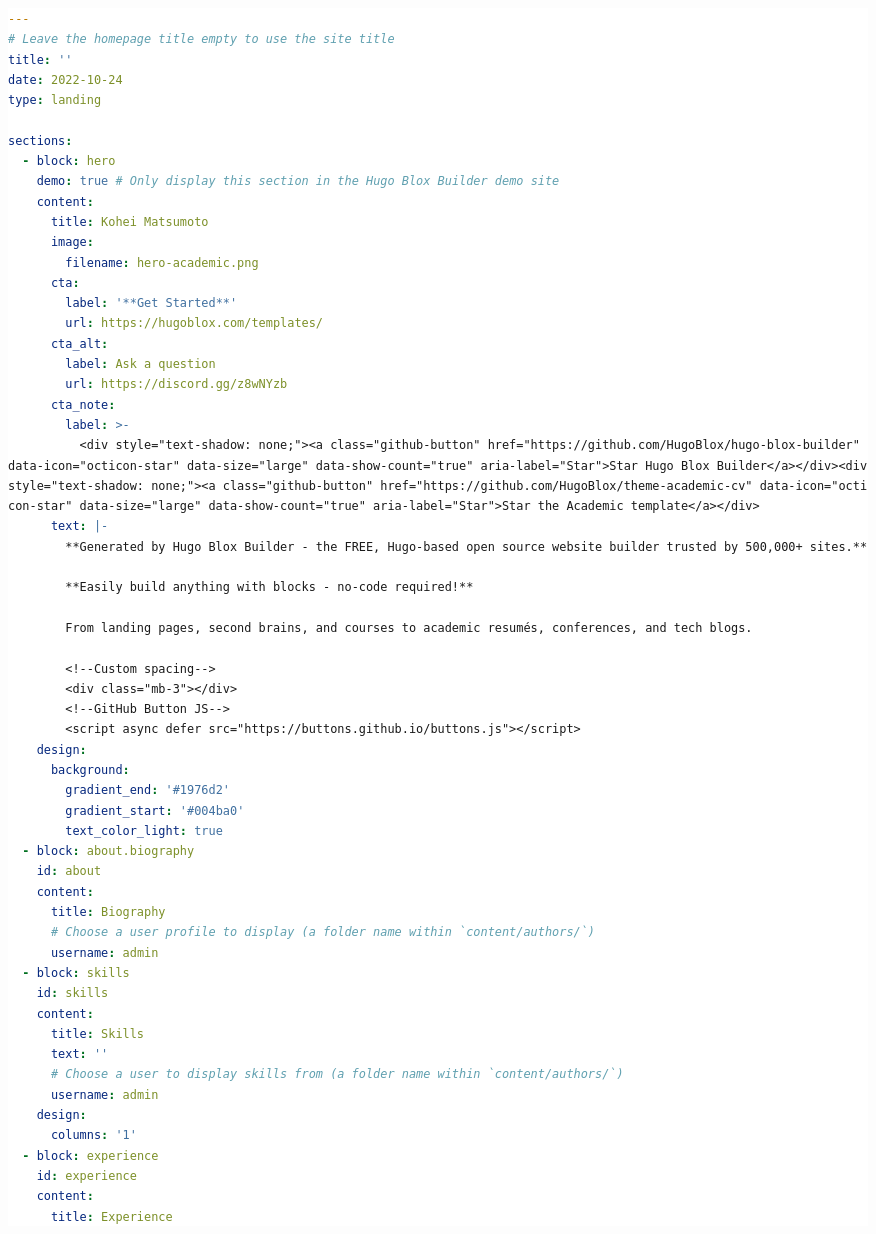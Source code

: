 ```yaml
---
# Leave the homepage title empty to use the site title
title: ''
date: 2022-10-24
type: landing

sections:
  - block: hero
    demo: true # Only display this section in the Hugo Blox Builder demo site
    content:
      title: Kohei Matsumoto
      image:
        filename: hero-academic.png
      cta:
        label: '**Get Started**'
        url: https://hugoblox.com/templates/
      cta_alt:
        label: Ask a question
        url: https://discord.gg/z8wNYzb
      cta_note:
        label: >-
          <div style="text-shadow: none;"><a class="github-button" href="https://github.com/HugoBlox/hugo-blox-builder" data-icon="octicon-star" data-size="large" data-show-count="true" aria-label="Star">Star Hugo Blox Builder</a></div><div style="text-shadow: none;"><a class="github-button" href="https://github.com/HugoBlox/theme-academic-cv" data-icon="octicon-star" data-size="large" data-show-count="true" aria-label="Star">Star the Academic template</a></div>
      text: |-
        **Generated by Hugo Blox Builder - the FREE, Hugo-based open source website builder trusted by 500,000+ sites.**

        **Easily build anything with blocks - no-code required!**

        From landing pages, second brains, and courses to academic resumés, conferences, and tech blogs.

        <!--Custom spacing-->
        <div class="mb-3"></div>
        <!--GitHub Button JS-->
        <script async defer src="https://buttons.github.io/buttons.js"></script>
    design:
      background:
        gradient_end: '#1976d2'
        gradient_start: '#004ba0'
        text_color_light: true
  - block: about.biography
    id: about
    content:
      title: Biography
      # Choose a user profile to display (a folder name within `content/authors/`)
      username: admin
  - block: skills
    id: skills
    content:
      title: Skills
      text: ''
      # Choose a user to display skills from (a folder name within `content/authors/`)
      username: admin
    design:
      columns: '1'
  - block: experience
    id: experience
    content:
      title: Experience
```